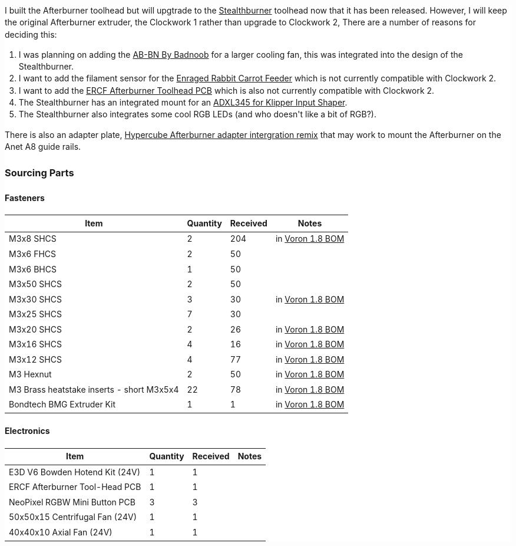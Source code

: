 I built the Afterburner toolhead but will upgtrade to the [Stealthburner](https://vorondesign.com/voron_stealthburner) toolhead now that it has been released. However, I will keep the original Afterburner extruder, the Clockwork 1 rather than upgrade to Clockwork 2, There are a number of reasons for deciding this:

1. I was planning on adding the [AB-BN By Badnoob](https://github.com/VoronDesign/VoronUsers/tree/master/printer_mods/Badnoob/AB-BN) for a larger cooling fan, this was integrated into the design of the Stealthburner.
2. I want to add the filament sensor for the [Enraged Rabbit Carrot Feeder](printer-enraged-rabbit-carrot-feeder.md) which is not currently compatible with Clockwork 2.
3. I want to add the [ERCF Afterburner Toolhead PCB](https://github.com/VoronDesign/Voron-Hardware/tree/master/Afterburner_Toolhead_PCB) which is also not currently compatible with Clockwork 2.
4. The Stealthburner has an integrated mount for an [ADXL345 for Klipper Input Shaper](https://www.klipper3d.org/Measuring_Resonances.html).
5. The Stealthburner also integrates some cool RGB LEDs (and who doesn't like a bit of RGB?).

There is also an adapter plate, [Hypercube Afterburner adapter intergration remix](https://www.thingiverse.com/thing:5156654) that may work to mount the Afterburner on the Anet A8 guide rails.

### Sourcing Parts

#### Fasteners

| Item                                      | Quantity | Received | Notes                                              |
| ----------------------------------------- | -------- | -------- | -------------------------------------------------- |
| M3x8 SHCS                                 | 2        | 204      | in [Voron 1.8 BOM](printer-voron-1.8.md#fasteners) |
| M3x6 FHCS                                 | 2        | 50       |                                                    |
| M3x6 BHCS                                 | 1        | 50       |                                                    |
| M3x50 SHCS                                | 2        | 50       |                                                    |
| M3x30 SHCS                                | 3        | 30       | in [Voron 1.8 BOM](printer-voron-1.8.md#fasteners) |
| M3x25 SHCS                                | 7        | 30       |                                                    |
| M3x20 SHCS                                | 2        | 26       | in [Voron 1.8 BOM](printer-voron-1.8.md#fasteners) |
| M3x16 SHCS                                | 4        | 16       | in [Voron 1.8 BOM](printer-voron-1.8.md#fasteners) |
| M3x12 SHCS                                | 4        | 77       | in [Voron 1.8 BOM](printer-voron-1.8.md#fasteners) |
| M3 Hexnut                                 | 2        | 50       | in [Voron 1.8 BOM](printer-voron-1.8.md#fasteners) |
| M3 Brass heatstake inserts - short M3x5x4 | 22       | 78       | in [Voron 1.8 BOM](printer-voron-1.8.md#fasteners) |
| Bondtech BMG Extruder Kit                 | 1        | 1        | in [Voron 1.8 BOM](printer-voron-1.8.md#fasteners) |

#### Electronics

| Item                           | Quantity | Received | Notes |
| ------------------------------ | -------- | -------- | ----- |
| E3D V6 Bowden Hotend Kit (24V) | 1        | 1        |       |
| ERCF Afterburner Tool-Head PCB | 1        | 1        |       |
| NeoPixel RGBW Mini Button PCB  | 3        | 3        |       |
| 50x50x15 Centrifugal Fan (24V) | 1        | 1        |       |
| 40x40x10 Axial Fan (24V)       | 1        | 1        |       |
